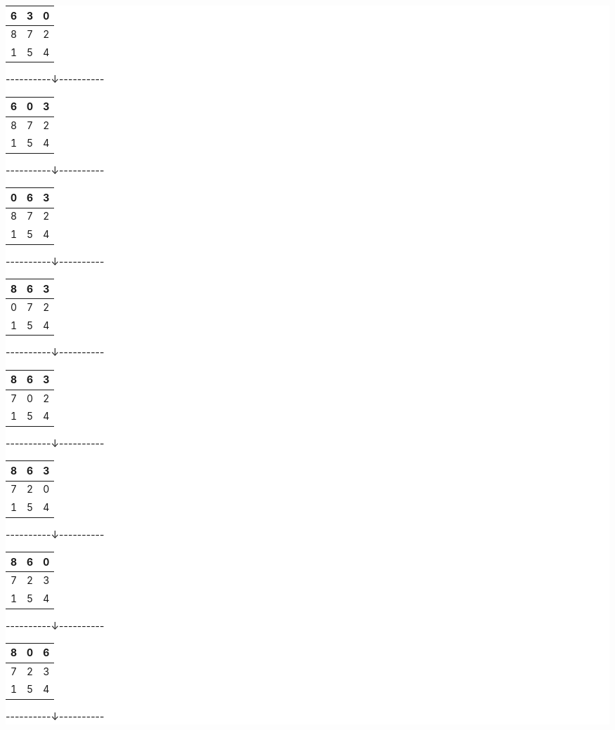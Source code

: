 |6|3|0|
|---|---|---|
|8|7|2|
|1|5|4|
----------&darr;----------

|6|0|3|
|---|---|---|
|8|7|2|
|1|5|4|
----------&darr;----------

|0|6|3|
|---|---|---|
|8|7|2|
|1|5|4|
----------&darr;----------

|8|6|3|
|---|---|---|
|0|7|2|
|1|5|4|
----------&darr;----------

|8|6|3|
|---|---|---|
|7|0|2|
|1|5|4|
----------&darr;----------

|8|6|3|
|---|---|---|
|7|2|0|
|1|5|4|
----------&darr;----------

|8|6|0|
|---|---|---|
|7|2|3|
|1|5|4|
----------&darr;----------

|8|0|6|
|---|---|---|
|7|2|3|
|1|5|4|
----------&darr;----------
